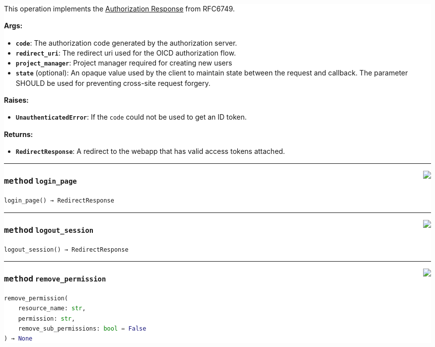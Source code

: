 This operation implements the [Authorization Response](https://tools.ietf.org/html/rfc6749#section-4.1.2) from RFC6749. 



**Args:**
 
 - <b>`code`</b>:  The authorization code generated by the authorization server. 
 - <b>`redirect_uri`</b>:  The redirect uri used for the OICD authorization flow. 
 - <b>`project_manager`</b>:  Project manager required for creating new users 
 - <b>`state`</b> (optional):  An opaque value used by the client to maintain state between the request and callback. The parameter SHOULD be used for preventing cross-site request forgery. 



**Raises:**
 
 - <b>`UnauthenticatedError`</b>:  If the `code` could not be used to get an ID token. 



**Returns:**
 
 - <b>`RedirectResponse`</b>:  A redirect to the webapp that has valid access tokens attached. 

---

<a href="https://github.com/ml-tooling/contaxy/blob/main/backend/src/contaxy/managers/auth.py#L136"><img align="right" style="float:right;" src="https://img.shields.io/badge/-source-cccccc?style=flat-square"></a>

### <kbd>method</kbd> `login_page`

```python
login_page() → RedirectResponse
```





---

<a href="https://github.com/ml-tooling/contaxy/blob/main/backend/src/contaxy/managers/auth.py#L139"><img align="right" style="float:right;" src="https://img.shields.io/badge/-source-cccccc?style=flat-square"></a>

### <kbd>method</kbd> `logout_session`

```python
logout_session() → RedirectResponse
```





---

<a href="https://github.com/ml-tooling/contaxy/blob/main/backend/src/contaxy/managers/auth.py#L504"><img align="right" style="float:right;" src="https://img.shields.io/badge/-source-cccccc?style=flat-square"></a>

### <kbd>method</kbd> `remove_permission`

```python
remove_permission(
    resource_name: str,
    permission: str,
    remove_sub_permissions: bool = False
) → None
```
